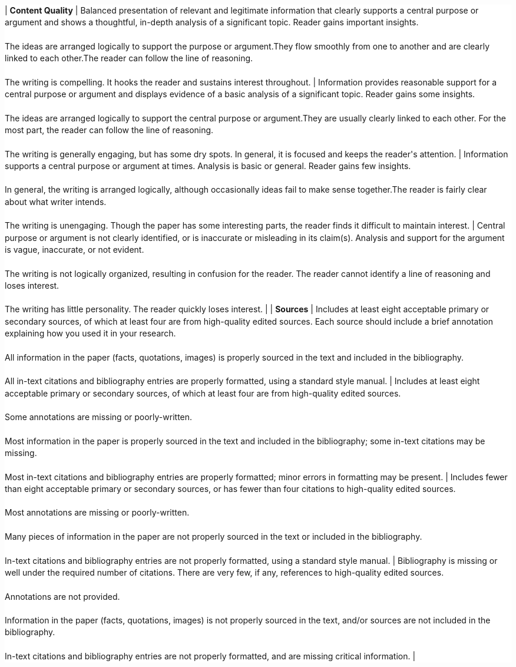 | **Content Quality** | Balanced presentation of relevant and legitimate information that clearly supports a central purpose or argument and shows a thoughtful, in-depth analysis of a significant topic. Reader gains important insights.<br><br>The ideas are arranged logically to support the purpose or argument.They flow smoothly from one to another and are clearly linked to each other.The reader can follow the line of reasoning.<br><br>The writing is compelling. It hooks the reader and sustains interest throughout. | Information provides reasonable support for a central purpose or argument and displays evidence of a basic analysis of a significant topic. Reader gains some insights.<br><br>The ideas are arranged logically to support the central purpose or argument.They are usually clearly linked to each other. For the most part, the reader can follow the line of reasoning.<br><br>The writing is generally engaging, but has some dry spots. In general, it is focused and keeps the reader's attention. | Information supports a central purpose or argument at times. Analysis is basic or general. Reader gains few insights.<br><br>In general, the writing is arranged logically, although occasionally ideas fail to make sense together.The reader is fairly clear about what writer intends.<br><br>The writing is unengaging. Though the paper has some interesting parts, the reader finds it difficult to maintain interest. | Central purpose or argument is not clearly identified, or is inaccurate or misleading in its claim(s). Analysis and support for the argument is vague, inaccurate, or not evident.<br><br>The writing is not logically organized, resulting in confusion for the reader. The reader cannot identify a line of reasoning and loses interest.<br><br>The writing has little personality. The reader quickly loses interest. |
| **Sources** | Includes at least eight acceptable primary or secondary sources, of which at least four are from high-quality edited sources. Each source should include a brief annotation explaining how you used it in your research.<br><br>All information in the paper (facts, quotations, images) is properly sourced in the text and included in the bibliography.<br><br>All in-text citations and bibliography entries are properly formatted, using a standard style manual. | Includes at least eight acceptable primary or secondary sources, of which at least four are from high-quality edited sources.<br><br>Some annotations are missing or poorly-written.<br><br>Most information in the paper is properly sourced in the text and included in the bibliography; some in-text citations may be missing. <br><br>Most in-text citations and bibliography entries are properly formatted; minor errors in formatting may be present. | Includes fewer than eight acceptable primary or secondary sources, or has fewer than four citations to high-quality edited sources.<br><br>Most annotations are missing or poorly-written.<br><br>Many pieces of information in the paper are not properly sourced in the text or included in the bibliography.<br><br>In-text citations and bibliography entries are not properly formatted, using a standard style manual. | Bibliography is missing or well under the required number of citations. There are very few, if any, references to high-quality edited sources.<br><br>Annotations are not provided.<br><br>Information in the paper (facts, quotations, images) is not properly sourced in the text, and/or sources are not included in the bibliography.<br><br>In-text citations and bibliography entries are not properly formatted, and are missing critical information. | 



